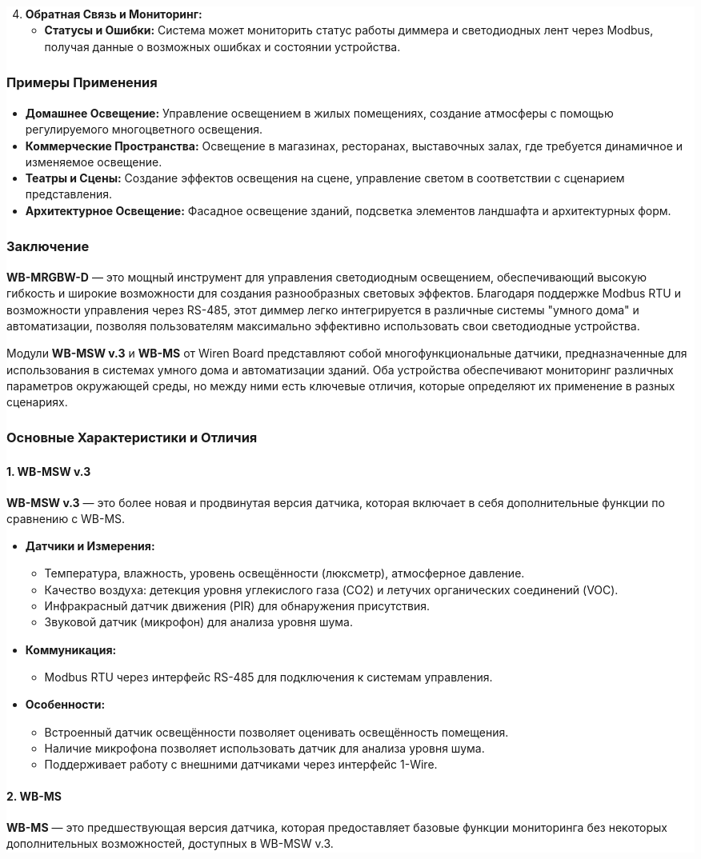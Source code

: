 4. **Обратная Связь и Мониторинг:**
   - **Статусы и Ошибки:** Система может мониторить статус работы диммера и светодиодных лент через Modbus, получая данные о возможных ошибках и состоянии устройства.

### Примеры Применения

- **Домашнее Освещение:** Управление освещением в жилых помещениях, создание атмосферы с помощью регулируемого многоцветного освещения.
- **Коммерческие Пространства:** Освещение в магазинах, ресторанах, выставочных залах, где требуется динамичное и изменяемое освещение.
- **Театры и Сцены:** Создание эффектов освещения на сцене, управление светом в соответствии с сценарием представления.
- **Архитектурное Освещение:** Фасадное освещение зданий, подсветка элементов ландшафта и архитектурных форм.

### Заключение

**WB-MRGBW-D** — это мощный инструмент для управления светодиодным освещением, обеспечивающий высокую гибкость и широкие возможности для создания разнообразных световых эффектов. Благодаря поддержке Modbus RTU и возможности управления через RS-485, этот диммер легко интегрируется в различные системы "умного дома" и автоматизации, позволяя пользователям максимально эффективно использовать свои светодиодные устройства.

Модули **WB-MSW v.3** и **WB-MS** от Wiren Board представляют собой многофункциональные датчики, предназначенные для использования в системах умного дома и автоматизации зданий. Оба устройства обеспечивают мониторинг различных параметров окружающей среды, но между ними есть ключевые отличия, которые определяют их применение в разных сценариях.

### Основные Характеристики и Отличия

#### 1. WB-MSW v.3

**WB-MSW v.3** — это более новая и продвинутая версия датчика, которая включает в себя дополнительные функции по сравнению с WB-MS.

- **Датчики и Измерения:**
  - Температура, влажность, уровень освещённости (люксметр), атмосферное давление.
  - Качество воздуха: детекция уровня углекислого газа (CO2) и летучих органических соединений (VOC).
  - Инфракрасный датчик движения (PIR) для обнаружения присутствия.
  - Звуковой датчик (микрофон) для анализа уровня шума.

- **Коммуникация:**
  - Modbus RTU через интерфейс RS-485 для подключения к системам управления.
  
- **Особенности:**
  - Встроенный датчик освещённости позволяет оценивать освещённость помещения.
  - Наличие микрофона позволяет использовать датчик для анализа уровня шума.
  - Поддерживает работу с внешними датчиками через интерфейс 1-Wire.

#### 2. WB-MS

**WB-MS** — это предшествующая версия датчика, которая предоставляет базовые функции мониторинга без некоторых дополнительных возможностей, доступных в WB-MSW v.3.

